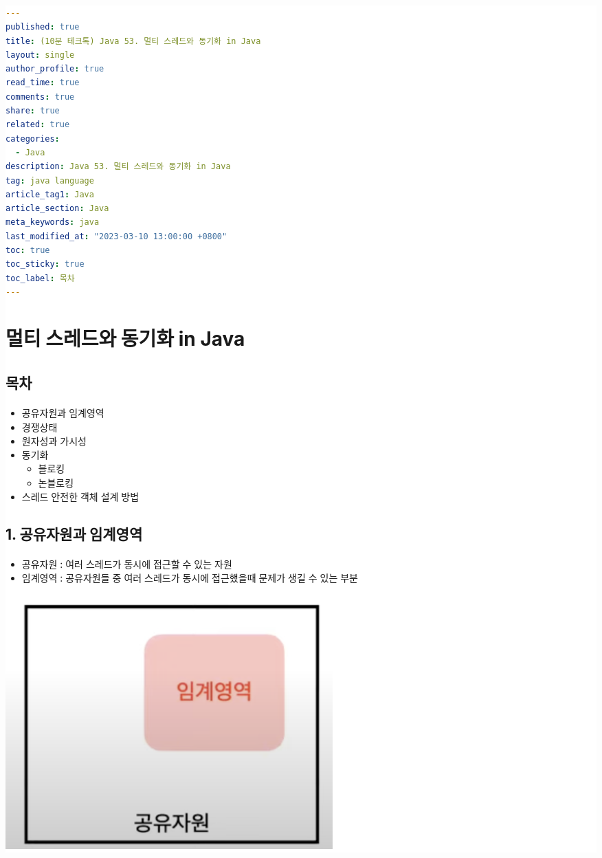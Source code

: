 ```yaml
---
published: true
title: (10분 테크톡) Java 53. 멀티 스레드와 동기화 in Java
layout: single
author_profile: true
read_time: true
comments: true
share: true
related: true
categories:
  - Java
description: Java 53. 멀티 스레드와 동기화 in Java
tag: java language
article_tag1: Java
article_section: Java
meta_keywords: java
last_modified_at: "2023-03-10 13:00:00 +0800"
toc: true
toc_sticky: true
toc_label: 목차
---
```


# 멀티 스레드와 동기화 in Java

## 목차

- 공유자원과 임계영역
- 경쟁상태
- 원자성과 가시성
- 동기화
  - 블로킹
  - 논블로킹
- 스레드 안전한 객체 설계 방법

## 1. 공유자원과 임계영역

- 공유자원 : 여러 스레드가 동시에 접근할 수 있는 자원
- 임계영역 : 공유자원들 중 여러 스레드가 동시에 접근했을때 문제가 생길 수 있는 부분

![alt](/assets/images/post/ComputerStudy/859.png)
